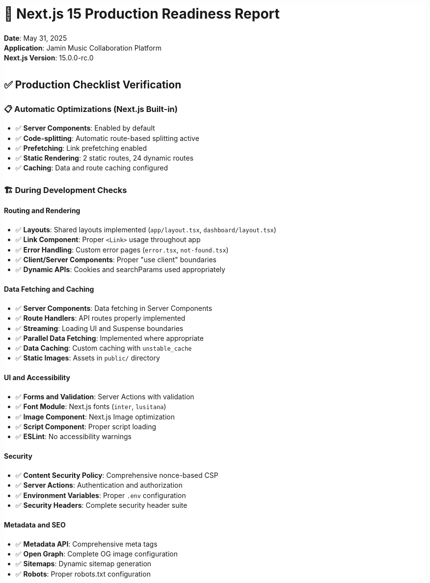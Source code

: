# 🚀 Next.js 15 Production Readiness Report

**Date**: May 31, 2025  
**Application**: Jamin Music Collaboration Platform  
**Next.js Version**: 15.0.0-rc.0  

## ✅ Production Checklist Verification

### 📋 Automatic Optimizations (Next.js Built-in)
- ✅ **Server Components**: Enabled by default
- ✅ **Code-splitting**: Automatic route-based splitting active
- ✅ **Prefetching**: Link prefetching enabled
- ✅ **Static Rendering**: 2 static routes, 24 dynamic routes
- ✅ **Caching**: Data and route caching configured

### 🏗️ During Development Checks

#### Routing and Rendering
- ✅ **Layouts**: Shared layouts implemented (`app/layout.tsx`, `dashboard/layout.tsx`)
- ✅ **Link Component**: Proper `<Link>` usage throughout app
- ✅ **Error Handling**: Custom error pages (`error.tsx`, `not-found.tsx`)
- ✅ **Client/Server Components**: Proper "use client" boundaries
- ✅ **Dynamic APIs**: Cookies and searchParams used appropriately

#### Data Fetching and Caching
- ✅ **Server Components**: Data fetching in Server Components
- ✅ **Route Handlers**: API routes properly implemented
- ✅ **Streaming**: Loading UI and Suspense boundaries
- ✅ **Parallel Data Fetching**: Implemented where appropriate
- ✅ **Data Caching**: Custom caching with `unstable_cache`
- ✅ **Static Images**: Assets in `public/` directory

#### UI and Accessibility
- ✅ **Forms and Validation**: Server Actions with validation
- ✅ **Font Module**: Next.js fonts (`inter`, `lusitana`)
- ✅ **Image Component**: Next.js Image optimization
- ✅ **Script Component**: Proper script loading
- ✅ **ESLint**: No accessibility warnings

#### Security
- ✅ **Content Security Policy**: Comprehensive nonce-based CSP
- ✅ **Server Actions**: Authentication and authorization
- ✅ **Environment Variables**: Proper `.env` configuration
- ✅ **Security Headers**: Complete security header suite

#### Metadata and SEO
- ✅ **Metadata API**: Comprehensive meta tags
- ✅ **Open Graph**: Complete OG image configuration
- ✅ **Sitemaps**: Dynamic sitemap generation
- ✅ **Robots**: Proper robots.txt configuration
